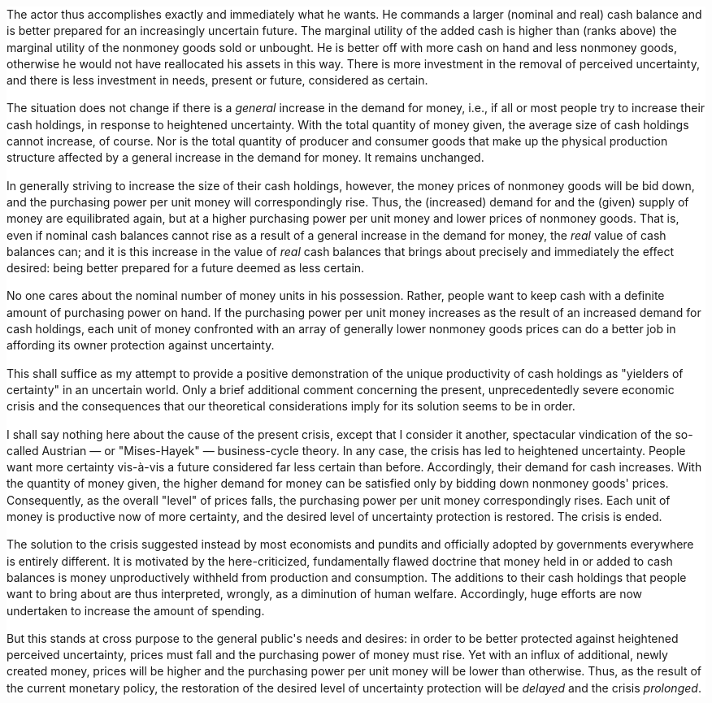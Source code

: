 <p>The actor thus accomplishes exactly and immediately what he wants. He commands a larger (nominal and real) cash balance and is better prepared for an increasingly uncertain future. The marginal utility of the added cash is higher than (ranks above) the marginal utility of the nonmoney goods sold or unbought. He is better off with more cash on hand and less nonmoney goods, otherwise he would not have reallocated his assets in this way. There is more investment in the removal of perceived uncertainty, and there is less investment in needs, present or future, considered as certain.</p>

<p>The situation does not change if there is a <em>general</em> increase in the demand for money, i.e., if all or most people try to increase their cash holdings, in response to heightened uncertainty. With the total quantity of money given, the average size of cash holdings cannot increase, of course. Nor is the total quantity of producer and consumer goods that make up the physical production structure affected by a general increase in the demand for money. It remains unchanged.</p>

<p>In generally striving to increase the size of their cash holdings, however, the money prices of nonmoney goods will be bid down, and the purchasing power per unit money will correspondingly rise. Thus, the (increased) demand for and the (given) supply of money are equilibrated again, but at a higher purchasing power per unit money and lower prices of nonmoney goods. That is, even if nominal cash balances cannot rise as a result of a general increase in the demand for money, the <em>real</em> value of cash balances can; and it is this increase in the value of <em>real</em> cash balances that brings about precisely and immediately the effect desired: being better prepared for a future deemed as less certain.</p>

<p>No one cares about the nominal number of money units in his possession. Rather, people want to keep cash with a definite amount of purchasing power on hand. If the purchasing power per unit money increases as the result of an increased demand for cash holdings, each unit of money confronted with an array of generally lower nonmoney goods prices can do a better job in affording its owner protection against uncertainty.</p>

<p>This shall suffice as my attempt to provide a positive demonstration of the unique productivity of cash holdings as "yielders of certainty" in an uncertain world. Only a brief additional comment concerning the present, unprecedentedly severe economic crisis and the consequences that our theoretical considerations imply for its solution seems to be in order.</p>

<p>I shall say nothing here about the cause of the present crisis, except that I consider it another, spectacular vindication of the so-called Austrian — or "Mises-Hayek" — business-cycle theory. In any case, the crisis has led to heightened uncertainty. People want more certainty vis-à-vis a future considered far less certain than before. Accordingly, their demand for cash increases. With the quantity of money given, the higher demand for money can be satisfied only by bidding down nonmoney goods' prices. Consequently, as the overall "level" of prices falls, the purchasing power per unit money correspondingly rises. Each unit of money is productive now of more certainty, and the desired level of uncertainty protection is restored. The crisis is ended.</p>

<p>The solution to the crisis suggested instead by most economists and pundits and officially adopted by governments everywhere is entirely different. It is motivated by the here-criticized, fundamentally flawed doctrine that money held in or added to cash balances is money unproductively withheld from production and consumption. The additions to their cash holdings that people want to bring about are thus interpreted, wrongly, as a diminution of human welfare. Accordingly, huge efforts are now undertaken to increase the amount of spending.</p>

<p>But this stands at cross purpose to the general public's needs and desires: in order to be better protected against heightened perceived uncertainty, prices must fall and the purchasing power of money must rise. Yet with an influx of additional, newly created money, prices will be higher and the purchasing power per unit money will be lower than otherwise. Thus, as the result of the current monetary policy, the restoration of the desired level of uncertainty protection will be <em>delayed</em> and the crisis <em>prolonged</em>.</p>
